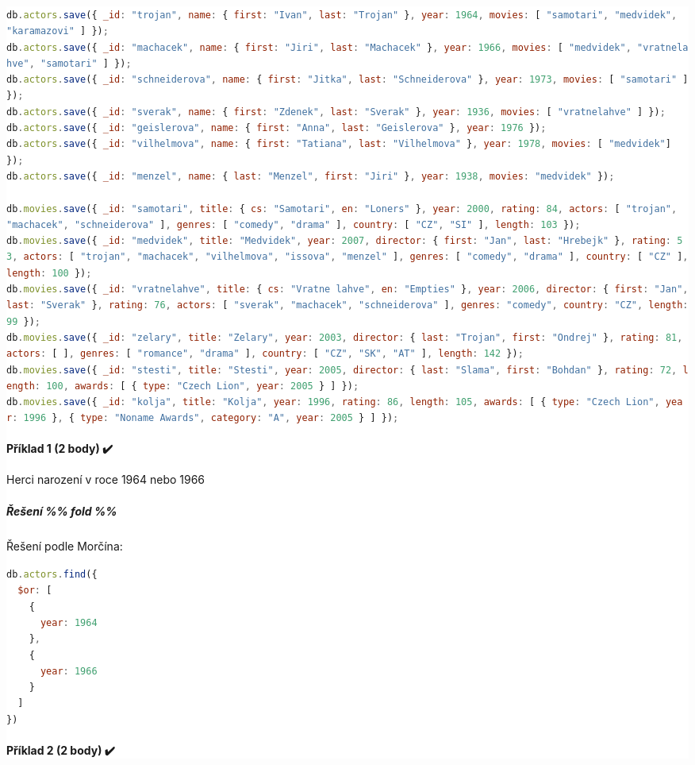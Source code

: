 ```js
db.actors.save({ _id: "trojan", name: { first: "Ivan", last: "Trojan" }, year: 1964, movies: [ "samotari", "medvidek", "karamazovi" ] });
db.actors.save({ _id: "machacek", name: { first: "Jiri", last: "Machacek" }, year: 1966, movies: [ "medvidek", "vratnelahve", "samotari" ] });
db.actors.save({ _id: "schneiderova", name: { first: "Jitka", last: "Schneiderova" }, year: 1973, movies: [ "samotari" ] });
db.actors.save({ _id: "sverak", name: { first: "Zdenek", last: "Sverak" }, year: 1936, movies: [ "vratnelahve" ] });
db.actors.save({ _id: "geislerova", name: { first: "Anna", last: "Geislerova" }, year: 1976 });
db.actors.save({ _id: "vilhelmova", name: { first: "Tatiana", last: "Vilhelmova" }, year: 1978, movies: [ "medvidek"] });
db.actors.save({ _id: "menzel", name: { last: "Menzel", first: "Jiri" }, year: 1938, movies: "medvidek" });

db.movies.save({ _id: "samotari", title: { cs: "Samotari", en: "Loners" }, year: 2000, rating: 84, actors: [ "trojan", "machacek", "schneiderova" ], genres: [ "comedy", "drama" ], country: [ "CZ", "SI" ], length: 103 });
db.movies.save({ _id: "medvidek", title: "Medvidek", year: 2007, director: { first: "Jan", last: "Hrebejk" }, rating: 53, actors: [ "trojan", "machacek", "vilhelmova", "issova", "menzel" ], genres: [ "comedy", "drama" ], country: [ "CZ" ], length: 100 });
db.movies.save({ _id: "vratnelahve", title: { cs: "Vratne lahve", en: "Empties" }, year: 2006, director: { first: "Jan", last: "Sverak" }, rating: 76, actors: [ "sverak", "machacek", "schneiderova" ], genres: "comedy", country: "CZ", length: 99 });
db.movies.save({ _id: "zelary", title: "Zelary", year: 2003, director: { last: "Trojan", first: "Ondrej" }, rating: 81, actors: [ ], genres: [ "romance", "drama" ], country: [ "CZ", "SK", "AT" ], length: 142 });
db.movies.save({ _id: "stesti", title: "Stesti", year: 2005, director: { last: "Slama", first: "Bohdan" }, rating: 72, length: 100, awards: [ { type: "Czech Lion", year: 2005 } ] });
db.movies.save({ _id: "kolja", title: "Kolja", year: 1996, rating: 86, length: 105, awards: [ { type: "Czech Lion", year: 1996 }, { type: "Noname Awards", category: "A", year: 2005 } ] });
```

#### Příklad 1 (2 body) ✔️

Herci narození v roce 1964 nebo 1966

##### Řešení %% fold %%
Řešení podle Morčína:
```js
db.actors.find({
  $or: [
    {
      year: 1964
    },
    {
      year: 1966
    }
  ]
})
```

#### Příklad 2 (2 body) ✔️
